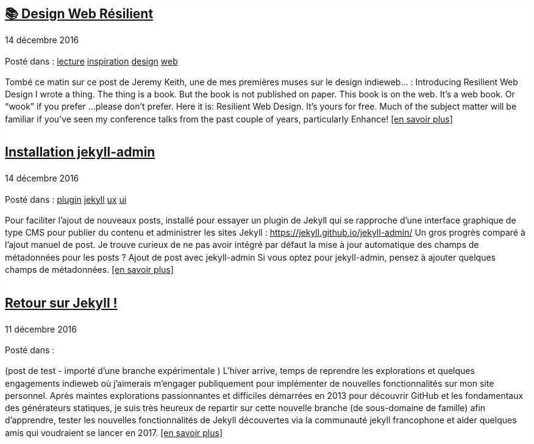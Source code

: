 ## [📚 Design Web Résilient](/2016/12/14/resilient-web-design/)

14 décembre 2016

Posté dans :
[lecture](/tags/lecture/)
[inspiration](/tags/inspiration/)
[design](/tags/design/)
[web](/tags/web/)

Tombé ce matin sur ce post de Jeremy Keith, une de mes premières muses sur le design indieweb… : Introducing Resilient Web Design
I wrote a thing. The thing is a book. But the book is not published on paper. This book is on the web. It’s a web book. Or “wook” if you prefer …please don’t prefer. Here it is:
Resilient Web Design.
It’s yours for free.
Much of the subject matter will be familiar if you’ve seen my conference talks from the past couple of years, particularly Enhance!
[[en savoir plus]](https://christopheducamp.com/2016/12/14/resilient-web-design/)

## [Installation jekyll-admin](/2016/12/14/installation-jekyll-admin/)

14 décembre 2016

Posté dans :
[plugin](/tags/plugin/)
[jekyll](/tags/jekyll/)
[ux](/tags/ux/)
[ui](/tags/ui/)

Pour faciliter l’ajout de nouveaux posts, installé pour essayer un plugin de Jekyll qui se rapproche d’une interface graphique de type CMS pour publier du contenu et administrer les sites Jekyll :
https://jekyll.github.io/jekyll-admin/
Un gros progrès comparé à l’ajout manuel de post. Je trouve curieux de ne pas avoir intégré par défaut la mise à jour automatique des champs de métadonnées pour les posts ?
Ajout de post avec jekyll-admin Si vous optez pour jekyll-admin, pensez à ajouter quelques champs de métadonnées.
[[en savoir plus]](https://christopheducamp.com/2016/12/14/installation-jekyll-admin/)

## [Retour sur Jekyll !](/2016/12/11/bienvenue-sur-jekyll/)

11 décembre 2016

Posté dans :

(post de test - importé d’une branche expérimentale )
L’hiver arrive, temps de reprendre les explorations et quelques engagements indieweb où j’aimerais m’engager publiquement pour implémenter de nouvelles fonctionnalités sur mon site personnel.
Après maintes explorations passionnantes et difficiles démarrées en 2013 pour découvrir GitHub et les fondamentaux des générateurs statiques, je suis très heureux de repartir sur cette nouvelle branche (de sous-domaine de famille) afin d’apprendre, tester les nouvelles fonctionnalités de Jekyll découvertes via la communauté jekyll francophone et aider quelques amis qui voudraient se lancer en 2017.
[[en savoir plus]](https://christopheducamp.com/2016/12/11/bienvenue-sur-jekyll/)

